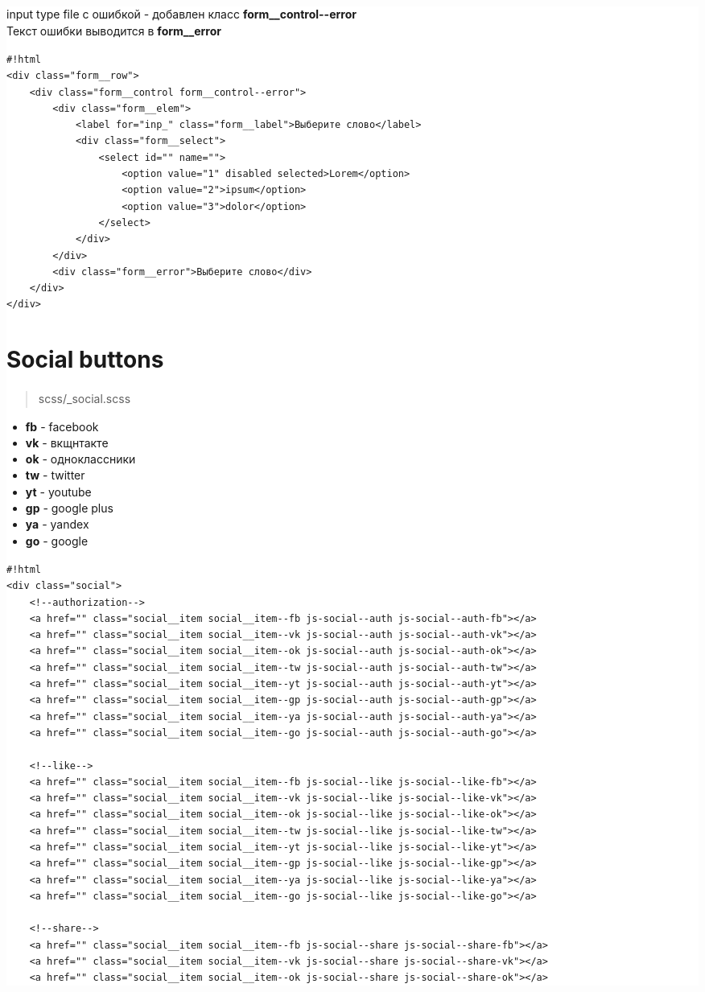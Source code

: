 ##  ##
input type file с ошибкой - добавлен класс **form__control--error**  
Текст ошибки выводится в **form__error**

```
#!html
<div class="form__row">
    <div class="form__control form__control--error">
        <div class="form__elem">
            <label for="inp_" class="form__label">Выберите слово</label>
            <div class="form__select">
                <select id="" name="">
                    <option value="1" disabled selected>Lorem</option>
                    <option value="2">ipsum</option>
                    <option value="3">dolor</option>
                </select>
            </div>
        </div>
        <div class="form__error">Выберите слово</div>
    </div>
</div>
```


# Social buttons #

> scss/_social.scss

- **fb** - facebook  
- **vk** - вкщнтакте  
- **ok** - одноклассники   
- **tw** - twitter  
- **yt** - youtube  
- **gp** - google plus  
- **ya** - yandex  
- **go** - google  

```
#!html
<div class="social">
    <!--authorization-->
    <a href="" class="social__item social__item--fb js-social--auth js-social--auth-fb"></a>
    <a href="" class="social__item social__item--vk js-social--auth js-social--auth-vk"></a>
    <a href="" class="social__item social__item--ok js-social--auth js-social--auth-ok"></a>
    <a href="" class="social__item social__item--tw js-social--auth js-social--auth-tw"></a>
    <a href="" class="social__item social__item--yt js-social--auth js-social--auth-yt"></a>
    <a href="" class="social__item social__item--gp js-social--auth js-social--auth-gp"></a>
    <a href="" class="social__item social__item--ya js-social--auth js-social--auth-ya"></a>
    <a href="" class="social__item social__item--go js-social--auth js-social--auth-go"></a>

    <!--like-->
    <a href="" class="social__item social__item--fb js-social--like js-social--like-fb"></a>
    <a href="" class="social__item social__item--vk js-social--like js-social--like-vk"></a>
    <a href="" class="social__item social__item--ok js-social--like js-social--like-ok"></a>
    <a href="" class="social__item social__item--tw js-social--like js-social--like-tw"></a>
    <a href="" class="social__item social__item--yt js-social--like js-social--like-yt"></a>
    <a href="" class="social__item social__item--gp js-social--like js-social--like-gp"></a>
    <a href="" class="social__item social__item--ya js-social--like js-social--like-ya"></a>
    <a href="" class="social__item social__item--go js-social--like js-social--like-go"></a>
    
    <!--share-->
    <a href="" class="social__item social__item--fb js-social--share js-social--share-fb"></a>
    <a href="" class="social__item social__item--vk js-social--share js-social--share-vk"></a>
    <a href="" class="social__item social__item--ok js-social--share js-social--share-ok"></a>
```